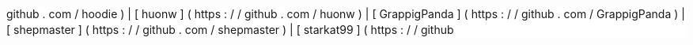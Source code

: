 github
.
com
/
hoodie
)
|
[
huonw
]
(
https
:
/
/
github
.
com
/
huonw
)
|
[
GrappigPanda
]
(
https
:
/
/
github
.
com
/
GrappigPanda
)
|
[
shepmaster
]
(
https
:
/
/
github
.
com
/
shepmaster
)
|
[
starkat99
]
(
https
:
/
/
github
